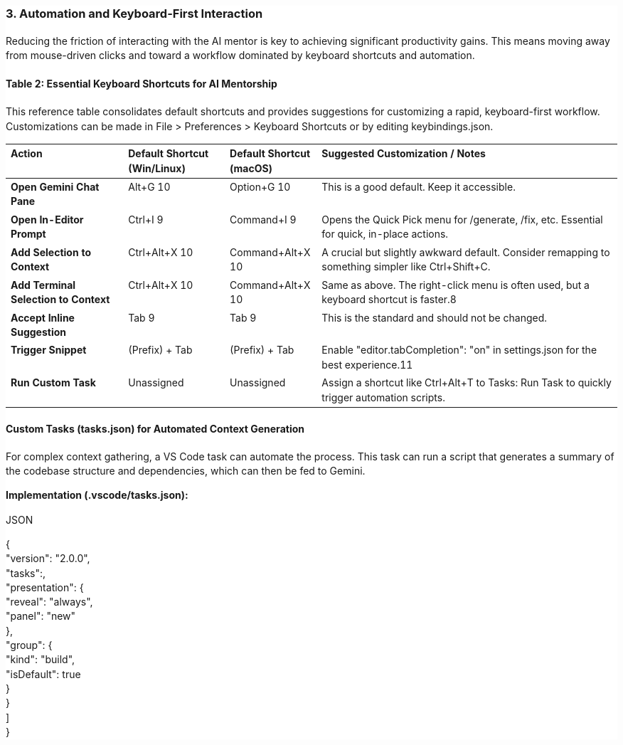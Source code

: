 ### **3\. Automation and Keyboard-First Interaction**

Reducing the friction of interacting with the AI mentor is key to achieving significant productivity gains. This means moving away from mouse-driven clicks and toward a workflow dominated by keyboard shortcuts and automation.

#### **Table 2: Essential Keyboard Shortcuts for AI Mentorship**

This reference table consolidates default shortcuts and provides suggestions for customizing a rapid, keyboard-first workflow. Customizations can be made in File \> Preferences \> Keyboard Shortcuts or by editing keybindings.json.

| Action | Default Shortcut (Win/Linux) | Default Shortcut (macOS) | Suggested Customization / Notes |
| :---- | :---- | :---- | :---- |
| **Open Gemini Chat Pane** | Alt+G 10 | Option+G 10 | This is a good default. Keep it accessible. |
| **Open In-Editor Prompt** | Ctrl+I 9 | Command+I 9 | Opens the Quick Pick menu for /generate, /fix, etc. Essential for quick, in-place actions. |
| **Add Selection to Context** | Ctrl+Alt+X 10 | Command+Alt+X 10 | A crucial but slightly awkward default. Consider remapping to something simpler like Ctrl+Shift+C. |
| **Add Terminal Selection to Context** | Ctrl+Alt+X 10 | Command+Alt+X 10 | Same as above. The right-click menu is often used, but a keyboard shortcut is faster.8 |
| **Accept Inline Suggestion** | Tab 9 | Tab 9 | This is the standard and should not be changed. |
| **Trigger Snippet** | (Prefix) \+ Tab | (Prefix) \+ Tab | Enable "editor.tabCompletion": "on" in settings.json for the best experience.11 |
| **Run Custom Task** | Unassigned | Unassigned | Assign a shortcut like Ctrl+Alt+T to Tasks: Run Task to quickly trigger automation scripts. |

#### **Custom Tasks (tasks.json) for Automated Context Generation**

For complex context gathering, a VS Code task can automate the process. This task can run a script that generates a summary of the codebase structure and dependencies, which can then be fed to Gemini.

**Implementation (.vscode/tasks.json):**

JSON

{  
  "version": "2.0.0",  
  "tasks":,  
      "presentation": {  
        "reveal": "always",  
        "panel": "new"  
      },  
      "group": {  
        "kind": "build",  
        "isDefault": true  
      }  
    }  
  \]  
}
